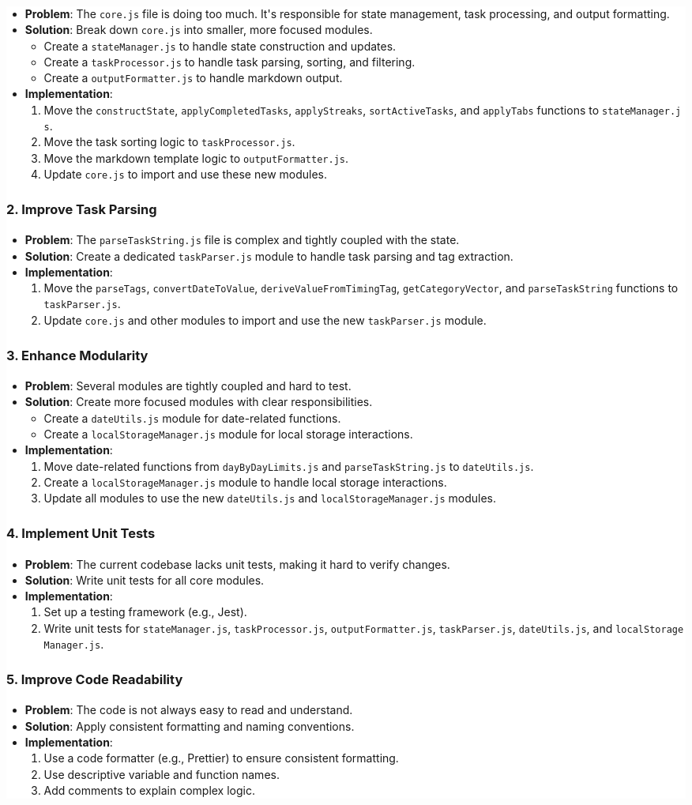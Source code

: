 -   **Problem**: The `core.js` file is doing too much. It's responsible for state management, task processing, and output formatting.
-   **Solution**: Break down `core.js` into smaller, more focused modules.
    -   Create a `stateManager.js` to handle state construction and updates.
    -   Create a `taskProcessor.js` to handle task parsing, sorting, and filtering.
    -   Create a `outputFormatter.js` to handle markdown output.
-   **Implementation**:
    1.  Move the `constructState`, `applyCompletedTasks`, `applyStreaks`, `sortActiveTasks`, and `applyTabs` functions to `stateManager.js`.
    2.  Move the task sorting logic to `taskProcessor.js`.
    3.  Move the markdown template logic to `outputFormatter.js`.
    4.  Update `core.js` to import and use these new modules.

### 2. Improve Task Parsing

-   **Problem**: The `parseTaskString.js` file is complex and tightly coupled with the state.
-   **Solution**: Create a dedicated `taskParser.js` module to handle task parsing and tag extraction.
-   **Implementation**:
    1.  Move the `parseTags`, `convertDateToValue`, `deriveValueFromTimingTag`, `getCategoryVector`, and `parseTaskString` functions to `taskParser.js`.
    2.  Update `core.js` and other modules to import and use the new `taskParser.js` module.

### 3. Enhance Modularity

-   **Problem**: Several modules are tightly coupled and hard to test.
-   **Solution**: Create more focused modules with clear responsibilities.
    -   Create a `dateUtils.js` module for date-related functions.
    -   Create a `localStorageManager.js` module for local storage interactions.
-   **Implementation**:
    1.  Move date-related functions from `dayByDayLimits.js` and `parseTaskString.js` to `dateUtils.js`.
    2.  Create a `localStorageManager.js` module to handle local storage interactions.
    3.  Update all modules to use the new `dateUtils.js` and `localStorageManager.js` modules.

### 4. Implement Unit Tests

-   **Problem**: The current codebase lacks unit tests, making it hard to verify changes.
-   **Solution**: Write unit tests for all core modules.
-   **Implementation**:
    1.  Set up a testing framework (e.g., Jest).
    2.  Write unit tests for `stateManager.js`, `taskProcessor.js`, `outputFormatter.js`, `taskParser.js`, `dateUtils.js`, and `localStorageManager.js`.

### 5. Improve Code Readability

-   **Problem**: The code is not always easy to read and understand.
-   **Solution**: Apply consistent formatting and naming conventions.
-   **Implementation**:
    1.  Use a code formatter (e.g., Prettier) to ensure consistent formatting.
    2.  Use descriptive variable and function names.
    3.  Add comments to explain complex logic.
